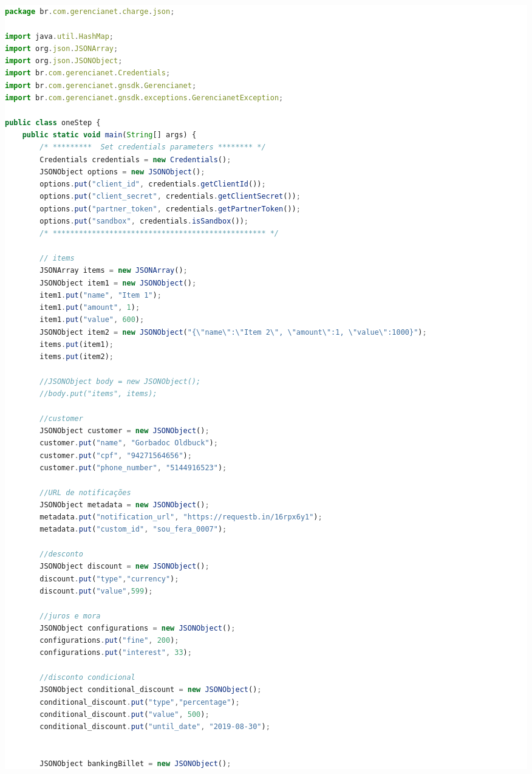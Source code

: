 
```javascript
package br.com.gerencianet.charge.json;

import java.util.HashMap;
import org.json.JSONArray;
import org.json.JSONObject;
import br.com.gerencianet.Credentials;
import br.com.gerencianet.gnsdk.Gerencianet;
import br.com.gerencianet.gnsdk.exceptions.GerencianetException;

public class oneStep {
    public static void main(String[] args) {
        /* *********  Set credentials parameters ******** */
        Credentials credentials = new Credentials();
        JSONObject options = new JSONObject();
        options.put("client_id", credentials.getClientId());
        options.put("client_secret", credentials.getClientSecret());
        options.put("partner_token", credentials.getPartnerToken());
        options.put("sandbox", credentials.isSandbox());
        /* ************************************************* */         
        
        // items
        JSONArray items = new JSONArray();
        JSONObject item1 = new JSONObject();
        item1.put("name", "Item 1");
        item1.put("amount", 1);
        item1.put("value", 600);
        JSONObject item2 = new JSONObject("{\"name\":\"Item 2\", \"amount\":1, \"value\":1000}");
        items.put(item1);
        items.put(item2);
        
        //JSONObject body = new JSONObject();
        //body.put("items", items);
        
        //customer
        JSONObject customer = new JSONObject();
        customer.put("name", "Gorbadoc Oldbuck");
        customer.put("cpf", "94271564656");
        customer.put("phone_number", "5144916523");
        
        //URL de notificações
        JSONObject metadata = new JSONObject();
        metadata.put("notification_url", "https://requestb.in/16rpx6y1");
        metadata.put("custom_id", "sou_fera_0007");
        
        //desconto        
        JSONObject discount = new JSONObject();
        discount.put("type","currency");
        discount.put("value",599);
        
        //juros e mora
        JSONObject configurations = new JSONObject();
        configurations.put("fine", 200);
        configurations.put("interest", 33);
        
        //disconto condicional
        JSONObject conditional_discount = new JSONObject();
        conditional_discount.put("type","percentage");
        conditional_discount.put("value", 500);
        conditional_discount.put("until_date", "2019-08-30");
        
        
        JSONObject bankingBillet = new JSONObject();
```